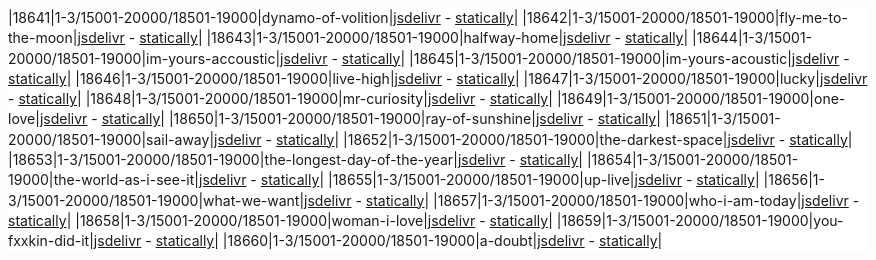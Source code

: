 |18641|1-3/15001-20000/18501-19000|dynamo-of-volition|[jsdelivr](https://cdn.jsdelivr.net/gh/dbchord/webp-old-c-1280x720_1-3/15001-20000/18501-19000/dynamo-of-volition.webp) - [statically](https://cdn.statically.io/gh/dbchord/webp-old-c-1280x720_1-3/img/15001-20000/18501-19000/dynamo-of-volition.webp)|
|18642|1-3/15001-20000/18501-19000|fly-me-to-the-moon|[jsdelivr](https://cdn.jsdelivr.net/gh/dbchord/webp-old-c-1280x720_1-3/15001-20000/18501-19000/fly-me-to-the-moon.webp) - [statically](https://cdn.statically.io/gh/dbchord/webp-old-c-1280x720_1-3/img/15001-20000/18501-19000/fly-me-to-the-moon.webp)|
|18643|1-3/15001-20000/18501-19000|halfway-home|[jsdelivr](https://cdn.jsdelivr.net/gh/dbchord/webp-old-c-1280x720_1-3/15001-20000/18501-19000/halfway-home.webp) - [statically](https://cdn.statically.io/gh/dbchord/webp-old-c-1280x720_1-3/img/15001-20000/18501-19000/halfway-home.webp)|
|18644|1-3/15001-20000/18501-19000|im-yours-accoustic|[jsdelivr](https://cdn.jsdelivr.net/gh/dbchord/webp-old-c-1280x720_1-3/15001-20000/18501-19000/im-yours-accoustic.webp) - [statically](https://cdn.statically.io/gh/dbchord/webp-old-c-1280x720_1-3/img/15001-20000/18501-19000/im-yours-accoustic.webp)|
|18645|1-3/15001-20000/18501-19000|im-yours-acoustic|[jsdelivr](https://cdn.jsdelivr.net/gh/dbchord/webp-old-c-1280x720_1-3/15001-20000/18501-19000/im-yours-acoustic.webp) - [statically](https://cdn.statically.io/gh/dbchord/webp-old-c-1280x720_1-3/img/15001-20000/18501-19000/im-yours-acoustic.webp)|
|18646|1-3/15001-20000/18501-19000|live-high|[jsdelivr](https://cdn.jsdelivr.net/gh/dbchord/webp-old-c-1280x720_1-3/15001-20000/18501-19000/live-high.webp) - [statically](https://cdn.statically.io/gh/dbchord/webp-old-c-1280x720_1-3/img/15001-20000/18501-19000/live-high.webp)|
|18647|1-3/15001-20000/18501-19000|lucky|[jsdelivr](https://cdn.jsdelivr.net/gh/dbchord/webp-old-c-1280x720_1-3/15001-20000/18501-19000/lucky.webp) - [statically](https://cdn.statically.io/gh/dbchord/webp-old-c-1280x720_1-3/img/15001-20000/18501-19000/lucky.webp)|
|18648|1-3/15001-20000/18501-19000|mr-curiosity|[jsdelivr](https://cdn.jsdelivr.net/gh/dbchord/webp-old-c-1280x720_1-3/15001-20000/18501-19000/mr-curiosity.webp) - [statically](https://cdn.statically.io/gh/dbchord/webp-old-c-1280x720_1-3/img/15001-20000/18501-19000/mr-curiosity.webp)|
|18649|1-3/15001-20000/18501-19000|one-love|[jsdelivr](https://cdn.jsdelivr.net/gh/dbchord/webp-old-c-1280x720_1-3/15001-20000/18501-19000/one-love.webp) - [statically](https://cdn.statically.io/gh/dbchord/webp-old-c-1280x720_1-3/img/15001-20000/18501-19000/one-love.webp)|
|18650|1-3/15001-20000/18501-19000|ray-of-sunshine|[jsdelivr](https://cdn.jsdelivr.net/gh/dbchord/webp-old-c-1280x720_1-3/15001-20000/18501-19000/ray-of-sunshine.webp) - [statically](https://cdn.statically.io/gh/dbchord/webp-old-c-1280x720_1-3/img/15001-20000/18501-19000/ray-of-sunshine.webp)|
|18651|1-3/15001-20000/18501-19000|sail-away|[jsdelivr](https://cdn.jsdelivr.net/gh/dbchord/webp-old-c-1280x720_1-3/15001-20000/18501-19000/sail-away.webp) - [statically](https://cdn.statically.io/gh/dbchord/webp-old-c-1280x720_1-3/img/15001-20000/18501-19000/sail-away.webp)|
|18652|1-3/15001-20000/18501-19000|the-darkest-space|[jsdelivr](https://cdn.jsdelivr.net/gh/dbchord/webp-old-c-1280x720_1-3/15001-20000/18501-19000/the-darkest-space.webp) - [statically](https://cdn.statically.io/gh/dbchord/webp-old-c-1280x720_1-3/img/15001-20000/18501-19000/the-darkest-space.webp)|
|18653|1-3/15001-20000/18501-19000|the-longest-day-of-the-year|[jsdelivr](https://cdn.jsdelivr.net/gh/dbchord/webp-old-c-1280x720_1-3/15001-20000/18501-19000/the-longest-day-of-the-year.webp) - [statically](https://cdn.statically.io/gh/dbchord/webp-old-c-1280x720_1-3/img/15001-20000/18501-19000/the-longest-day-of-the-year.webp)|
|18654|1-3/15001-20000/18501-19000|the-world-as-i-see-it|[jsdelivr](https://cdn.jsdelivr.net/gh/dbchord/webp-old-c-1280x720_1-3/15001-20000/18501-19000/the-world-as-i-see-it.webp) - [statically](https://cdn.statically.io/gh/dbchord/webp-old-c-1280x720_1-3/img/15001-20000/18501-19000/the-world-as-i-see-it.webp)|
|18655|1-3/15001-20000/18501-19000|up-live|[jsdelivr](https://cdn.jsdelivr.net/gh/dbchord/webp-old-c-1280x720_1-3/15001-20000/18501-19000/up-live.webp) - [statically](https://cdn.statically.io/gh/dbchord/webp-old-c-1280x720_1-3/img/15001-20000/18501-19000/up-live.webp)|
|18656|1-3/15001-20000/18501-19000|what-we-want|[jsdelivr](https://cdn.jsdelivr.net/gh/dbchord/webp-old-c-1280x720_1-3/15001-20000/18501-19000/what-we-want.webp) - [statically](https://cdn.statically.io/gh/dbchord/webp-old-c-1280x720_1-3/img/15001-20000/18501-19000/what-we-want.webp)|
|18657|1-3/15001-20000/18501-19000|who-i-am-today|[jsdelivr](https://cdn.jsdelivr.net/gh/dbchord/webp-old-c-1280x720_1-3/15001-20000/18501-19000/who-i-am-today.webp) - [statically](https://cdn.statically.io/gh/dbchord/webp-old-c-1280x720_1-3/img/15001-20000/18501-19000/who-i-am-today.webp)|
|18658|1-3/15001-20000/18501-19000|woman-i-love|[jsdelivr](https://cdn.jsdelivr.net/gh/dbchord/webp-old-c-1280x720_1-3/15001-20000/18501-19000/woman-i-love.webp) - [statically](https://cdn.statically.io/gh/dbchord/webp-old-c-1280x720_1-3/img/15001-20000/18501-19000/woman-i-love.webp)|
|18659|1-3/15001-20000/18501-19000|you-fxxkin-did-it|[jsdelivr](https://cdn.jsdelivr.net/gh/dbchord/webp-old-c-1280x720_1-3/15001-20000/18501-19000/you-fxxkin-did-it.webp) - [statically](https://cdn.statically.io/gh/dbchord/webp-old-c-1280x720_1-3/img/15001-20000/18501-19000/you-fxxkin-did-it.webp)|
|18660|1-3/15001-20000/18501-19000|a-doubt|[jsdelivr](https://cdn.jsdelivr.net/gh/dbchord/webp-old-c-1280x720_1-3/15001-20000/18501-19000/a-doubt.webp) - [statically](https://cdn.statically.io/gh/dbchord/webp-old-c-1280x720_1-3/img/15001-20000/18501-19000/a-doubt.webp)|